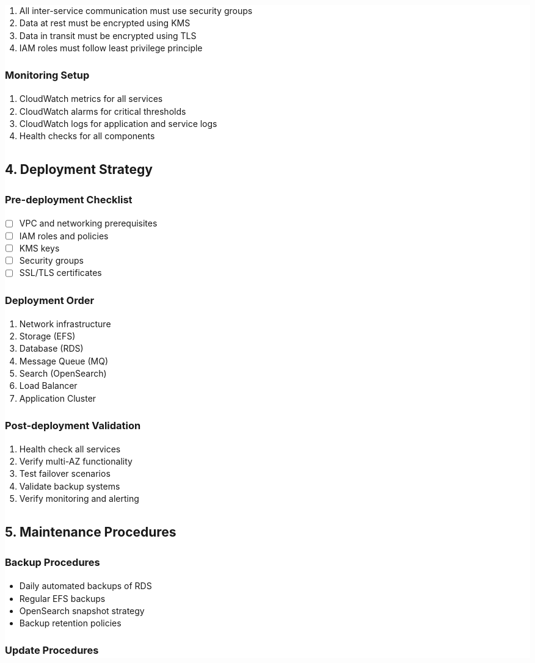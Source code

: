 1. All inter-service communication must use security groups
2. Data at rest must be encrypted using KMS
3. Data in transit must be encrypted using TLS
4. IAM roles must follow least privilege principle

### Monitoring Setup

1. CloudWatch metrics for all services
2. CloudWatch alarms for critical thresholds
3. CloudWatch logs for application and service logs
4. Health checks for all components

## 4. Deployment Strategy

### Pre-deployment Checklist

- [ ] VPC and networking prerequisites
- [ ] IAM roles and policies
- [ ] KMS keys
- [ ] Security groups
- [ ] SSL/TLS certificates

### Deployment Order

1. Network infrastructure
2. Storage (EFS)
3. Database (RDS)
4. Message Queue (MQ)
5. Search (OpenSearch)
6. Load Balancer
7. Application Cluster

### Post-deployment Validation

1. Health check all services
2. Verify multi-AZ functionality
3. Test failover scenarios
4. Validate backup systems
5. Verify monitoring and alerting

## 5. Maintenance Procedures

### Backup Procedures

- Daily automated backups of RDS
- Regular EFS backups
- OpenSearch snapshot strategy
- Backup retention policies

### Update Procedures
